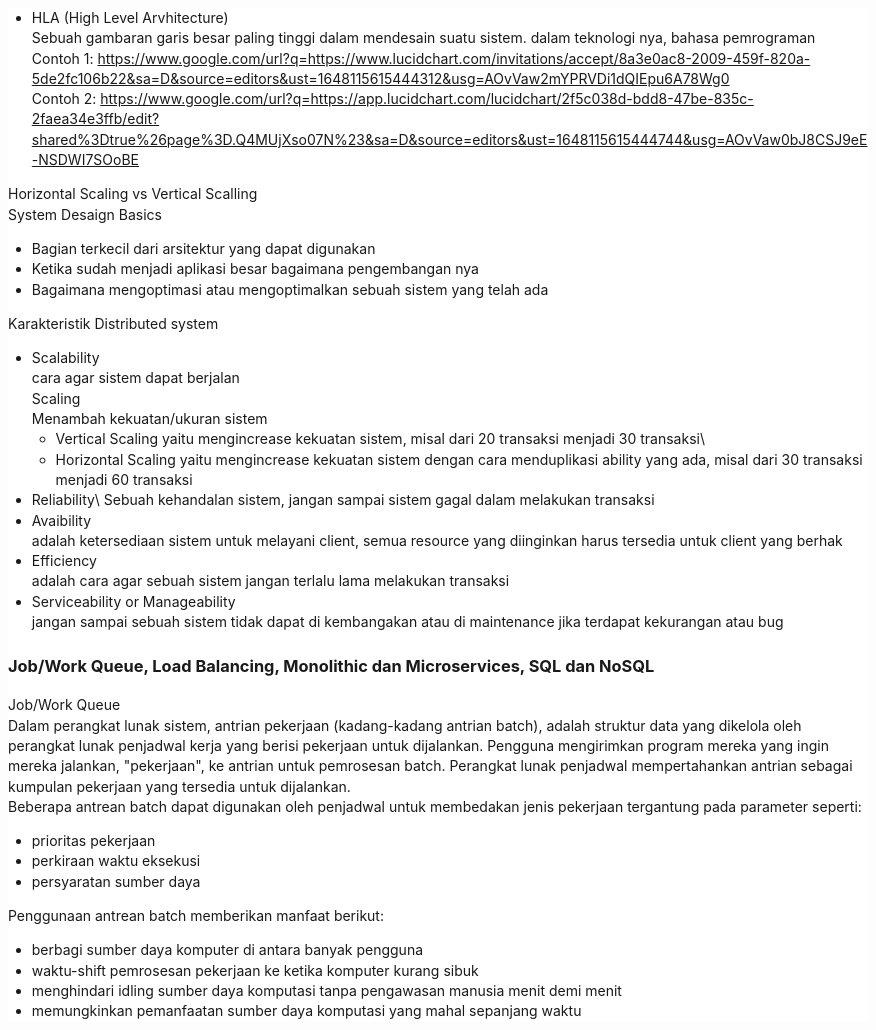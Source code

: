 - HLA (High Level Arvhitecture)\
Sebuah gambaran garis besar paling tinggi dalam mendesain suatu sistem. dalam teknologi nya, bahasa pemrograman\
Contoh 1: https://www.google.com/url?q=https://www.lucidchart.com/invitations/accept/8a3e0ac8-2009-459f-820a-5de2fc106b22&sa=D&source=editors&ust=1648115615444312&usg=AOvVaw2mYPRVDi1dQIEpu6A78Wg0 \
Contoh 2: https://www.google.com/url?q=https://app.lucidchart.com/lucidchart/2f5c038d-bdd8-47be-835c-2faea34e3ffb/edit?shared%3Dtrue%26page%3D.Q4MUjXso07N%23&sa=D&source=editors&ust=1648115615444744&usg=AOvVaw0bJ8CSJ9eE-NSDWI7SOoBE 


Horizontal Scaling vs Vertical Scalling\
System Desaign Basics
- Bagian terkecil dari arsitektur yang dapat digunakan
- Ketika sudah menjadi aplikasi besar bagaimana pengembangan nya
- Bagaimana mengoptimasi atau mengoptimalkan sebuah sistem yang telah ada

Karakteristik Distributed system
- Scalability\
cara agar sistem dapat berjalan\
Scaling\
Menambah kekuatan/ukuran sistem
    - Vertical Scaling yaitu mengincrease kekuatan sistem, misal dari 20 transaksi menjadi 30 transaksi\
    - Horizontal Scaling yaitu mengincrease kekuatan sistem dengan cara menduplikasi ability yang ada, misal dari 30 transaksi menjadi 60 transaksi
- Reliability\ 
Sebuah kehandalan sistem, jangan sampai sistem gagal dalam melakukan transaksi
- Avaibility\
adalah ketersediaan sistem untuk melayani client, semua resource yang diinginkan harus tersedia untuk client yang berhak
- Efficiency\
adalah cara agar sebuah sistem jangan terlalu lama melakukan transaksi
- Serviceability or Manageability\
jangan sampai sebuah sistem tidak dapat di kembangakan atau di maintenance jika terdapat kekurangan atau bug


### Job/Work Queue, Load Balancing, Monolithic dan Microservices, SQL dan NoSQL
Job/Work Queue\
Dalam perangkat lunak sistem, antrian pekerjaan (kadang-kadang antrian batch), adalah struktur data yang dikelola oleh perangkat lunak penjadwal kerja yang berisi pekerjaan untuk dijalankan.
Pengguna mengirimkan program mereka yang ingin mereka jalankan, "pekerjaan", ke antrian untuk pemrosesan batch. Perangkat lunak penjadwal mempertahankan antrian sebagai kumpulan pekerjaan yang tersedia untuk dijalankan.\
Beberapa antrean batch dapat digunakan oleh penjadwal untuk membedakan jenis pekerjaan tergantung pada parameter seperti:
- prioritas pekerjaan
- perkiraan waktu eksekusi
- persyaratan sumber daya

Penggunaan antrean batch memberikan manfaat berikut:
- berbagi sumber daya komputer di antara banyak pengguna
- waktu-shift pemrosesan pekerjaan ke ketika komputer kurang sibuk
- menghindari idling sumber daya komputasi tanpa pengawasan manusia menit demi menit
- memungkinkan pemanfaatan sumber daya komputasi yang mahal sepanjang waktu
